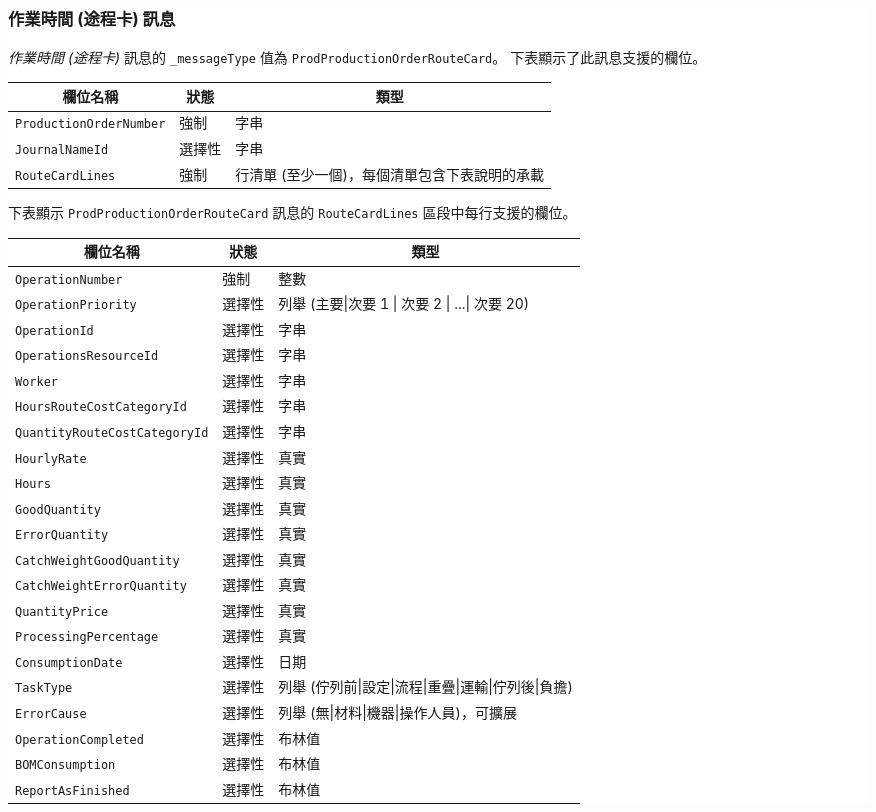 ### <a name="time-used-for-operation-route-card-message"></a>作業時間 (途程卡) 訊息

*作業時間 (途程卡)* 訊息的 `_messageType` 值為 `ProdProductionOrderRouteCard`。 下表顯示了此訊息支援的欄位。

| 欄位名稱 | 狀態 | 類型 |
|---|---|---|
| `ProductionOrderNumber` | 強制 | 字串 |
| `JournalNameId` | 選擇性 | 字串 |
| `RouteCardLines` | 強制 | 行清單 (至少一個)，每個清單包含下表說明的承載 |

下表顯示 `ProdProductionOrderRouteCard` 訊息的 `RouteCardLines` 區段中每行支援的欄位。

| 欄位名稱 | 狀態 | 類型 |
|---|---|---|
| `OperationNumber` | 強制 | 整數 |
| `OperationPriority` | 選擇性 | 列舉 (主要\|次要 1 \| 次要 2 \| ...\| 次要 20) |
| `OperationId` | 選擇性 | 字串 |
| `OperationsResourceId` | 選擇性 | 字串 |
| `Worker` | 選擇性 | 字串 |
| `HoursRouteCostCategoryId` | 選擇性 | 字串 |
| `QuantityRouteCostCategoryId` | 選擇性 | 字串 |
| `HourlyRate` | 選擇性 | 真實 |
| `Hours` | 選擇性 | 真實 |
| `GoodQuantity` | 選擇性 | 真實 |
| `ErrorQuantity` | 選擇性 | 真實 |
| `CatchWeightGoodQuantity` | 選擇性 | 真實 |
| `CatchWeightErrorQuantity` | 選擇性 | 真實 |
| `QuantityPrice` | 選擇性 | 真實 |
| `ProcessingPercentage` | 選擇性 | 真實 |
| `ConsumptionDate` | 選擇性 | 日期 |
| `TaskType` | 選擇性 | 列舉 (佇列前\|設定\|流程\|重疊\|運輸\|佇列後\|負擔) |
| `ErrorCause` | 選擇性 | 列舉 (無\|材料\|機器\|操作人員)，可擴展 |
| `OperationCompleted` | 選擇性 | 布林值 |
| `BOMConsumption` | 選擇性 | 布林值 |
| `ReportAsFinished` | 選擇性 | 布林值 |
